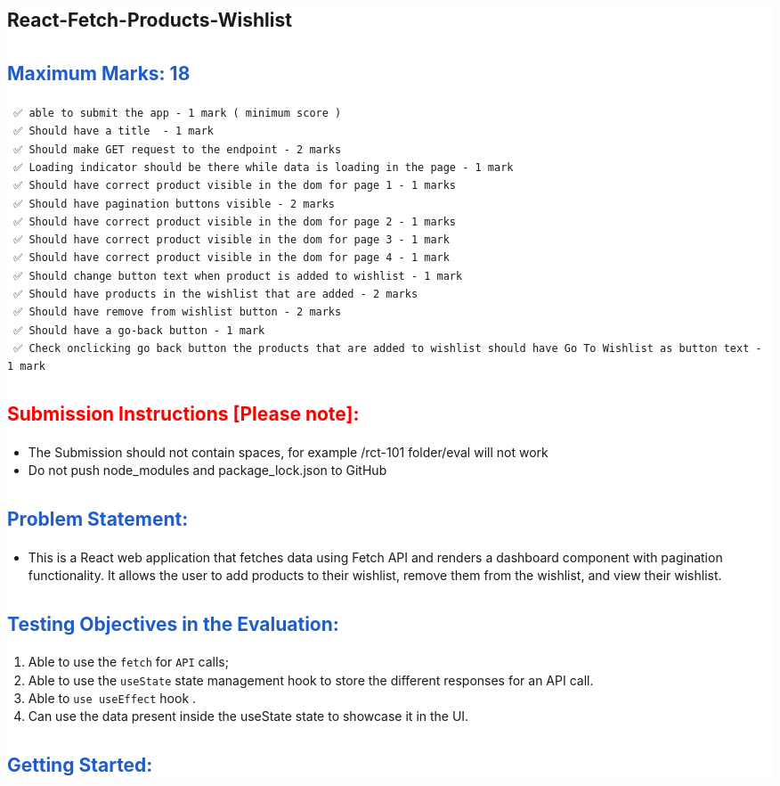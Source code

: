 ## React-Fetch-Products-Wishlist

<h2 style="color:#215dc8">
Maximum Marks: 18
</h2>

```
 ✅ able to submit the app - 1 mark ( minimum score )
 ✅ Should have a title  - 1 mark
 ✅ Should make GET request to the endpoint - 2 marks
 ✅ Loading indicator should be there while data is loading in the page - 1 mark
 ✅ Should have correct product visible in the dom for page 1 - 1 marks
 ✅ Should have pagination buttons visible - 2 marks
 ✅ Should have correct product visible in the dom for page 2 - 1 marks
 ✅ Should have correct product visible in the dom for page 3 - 1 mark
 ✅ Should have correct product visible in the dom for page 4 - 1 mark
 ✅ Should change button text when product is added to wishlist - 1 mark
 ✅ Should have products in the wishlist that are added - 2 marks
 ✅ Should have remove from wishlist button - 2 marks
 ✅ Should have a go-back button - 1 mark
 ✅ Check onclicking go back button the products that are added to wishlist should have Go To Wishlist as button text - 1 mark
```

<h2 style="color:red">
Submission Instructions [Please note]:
</h2>

- The Submission should not contain spaces, for example /rct-101 folder/eval will not work
- Do not push node_modules and package_lock.json to GitHub

<h2 style="color:#215dc8">
Problem Statement:
</h2>

- This is a React web application that fetches data using Fetch API and renders a dashboard component with pagination functionality. It allows the user to add products to their wishlist, remove them from the wishlist, and view their wishlist.

<iframe style="border: 1px solid gray; border-radius: 5px;" width="560" height="315" src="https://res.cloudinary.com/didawtzbf/video/upload/v1684391290/masai/Recording_2023-05-18_115133_puyocu.mp4"></iframe>

<h2 style="color:#215dc8">
Testing Objectives in the Evaluation:
</h2>

1. Able to use the `fetch` for `API` calls;
2. Able to use the `useState` state management hook to store the different responses for an API call.
3. Able to `use useEffect` hook .
4. Can use the data present inside the useState state to showcase it in the UI.

<h2 style="color:#215dc8">
Getting Started:
</h2>
